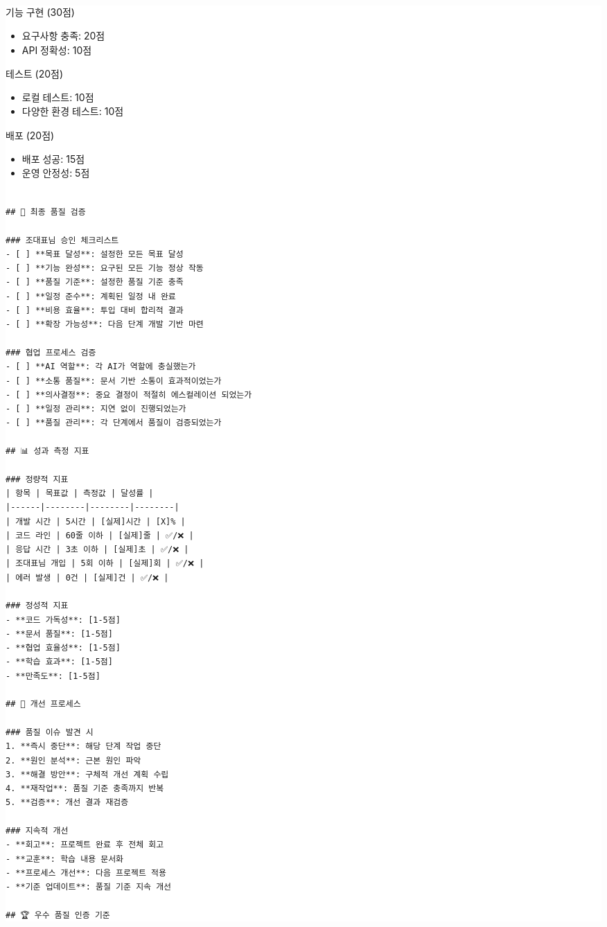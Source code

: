 기능 구현 (30점)
- 요구사항 충족: 20점
- API 정확성: 10점

테스트 (20점)  
- 로컬 테스트: 10점
- 다양한 환경 테스트: 10점

배포 (20점)
- 배포 성공: 15점
- 운영 안정성: 5점
```

## 🎯 최종 품질 검증

### 조대표님 승인 체크리스트
- [ ] **목표 달성**: 설정한 모든 목표 달성
- [ ] **기능 완성**: 요구된 모든 기능 정상 작동
- [ ] **품질 기준**: 설정한 품질 기준 충족
- [ ] **일정 준수**: 계획된 일정 내 완료
- [ ] **비용 효율**: 투입 대비 합리적 결과
- [ ] **확장 가능성**: 다음 단계 개발 기반 마련

### 협업 프로세스 검증
- [ ] **AI 역할**: 각 AI가 역할에 충실했는가
- [ ] **소통 품질**: 문서 기반 소통이 효과적이었는가
- [ ] **의사결정**: 중요 결정이 적절히 에스컬레이션 되었는가
- [ ] **일정 관리**: 지연 없이 진행되었는가
- [ ] **품질 관리**: 각 단계에서 품질이 검증되었는가

## 📊 성과 측정 지표

### 정량적 지표
| 항목 | 목표값 | 측정값 | 달성률 |
|------|--------|--------|--------|
| 개발 시간 | 5시간 | [실제]시간 | [X]% |
| 코드 라인 | 60줄 이하 | [실제]줄 | ✅/❌ |
| 응답 시간 | 3초 이하 | [실제]초 | ✅/❌ |
| 조대표님 개입 | 5회 이하 | [실제]회 | ✅/❌ |
| 에러 발생 | 0건 | [실제]건 | ✅/❌ |

### 정성적 지표
- **코드 가독성**: [1-5점]
- **문서 품질**: [1-5점]
- **협업 효율성**: [1-5점]
- **학습 효과**: [1-5점]
- **만족도**: [1-5점]

## 🔄 개선 프로세스

### 품질 이슈 발견 시
1. **즉시 중단**: 해당 단계 작업 중단
2. **원인 분석**: 근본 원인 파악
3. **해결 방안**: 구체적 개선 계획 수립
4. **재작업**: 품질 기준 충족까지 반복
5. **검증**: 개선 결과 재검증

### 지속적 개선
- **회고**: 프로젝트 완료 후 전체 회고
- **교훈**: 학습 내용 문서화
- **프로세스 개선**: 다음 프로젝트 적용
- **기준 업데이트**: 품질 기준 지속 개선

## 🏆 우수 품질 인증 기준

```